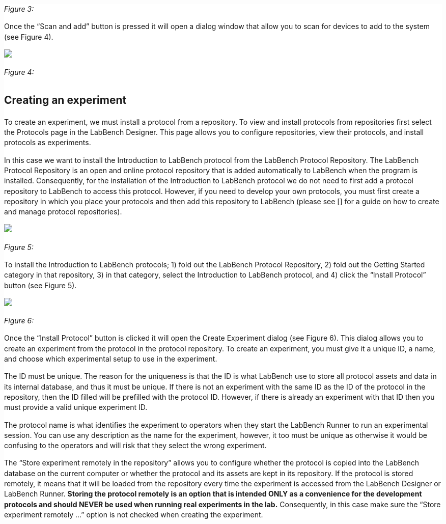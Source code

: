*Figure 3:*

Once the “Scan and add” button is pressed it will open a dialog window that allow you to scan for devices to add to the system (see Figure 4).

![](/images/getting_started/Figure04.png)

*Figure 4:*

## Creating an experiment

To create an experiment, we must install a protocol from a repository. To view and install protocols from repositories first select the Protocols page in the LabBench Designer. This page allows you to configure repositories, view their protocols, and install protocols as experiments.

In this case we want to install the Introduction to LabBench protocol from the LabBench Protocol Repository. The LabBench Protocol Repository is an open and online protocol repository that is added automatically to LabBench when the program is installed. Consequently, for the installation of the Introduction to LabBench protocol we do not need to first add a protocol repository to LabBench to access this protocol. However, if you need to develop your own protocols, you must first create a repository in which you place your protocols and then add this repository to LabBench (please see [] for a guide on how to create and manage protocol repositories).

![](/images/getting_started/Figure05.png)

*Figure 5:*

To install the Introduction to LabBench protocols; 1) fold out the LabBench Protocol Repository, 2) fold out the Getting Started category in that repository, 3) in that category, select the Introduction to LabBench protocol, and 4) click the “Install Protocol” button (see Figure 5).

![](/images/getting_started/Figure06.png)

*Figure 6:*

Once the “Install Protocol” button is clicked it will open the Create Experiment dialog (see Figure 6). This dialog allows you to create an experiment from the protocol in the protocol repository. To create an experiment, you must give it a unique ID, a name, and choose which experimental setup to use in the experiment.

The ID must be unique. The reason for the uniqueness is that the ID is what LabBench use to store all protocol assets and data in its internal database, and thus it must be unique. If there is not an experiment with the same ID as the ID of the protocol in the repository, then the ID filled will be prefilled with the protocol ID. However, if there is already an experiment with that ID then you must provide a valid unique experiment ID.

The protocol name is what identifies the experiment to operators when they start the LabBench Runner to run an experimental session. You can use any description as the name for the experiment, however, it too must be unique as otherwise it would be confusing to the operators and will risk that they select the wrong experiment.

The “Store experiment remotely in the repository” allows you to configure whether the protocol is copied into the LabBench database on the current computer or whether the protocol and its assets are kept in its repository. If the protocol is stored remotely, it means that it will be loaded from the repository every time the experiment is accessed from the LabBench Designer or LabBench Runner. **Storing the protocol remotely is an option that is intended ONLY as a convenience for the development protocols and should NEVER be used when running real experiments in the lab.** Consequently, in this case make sure the “Store experiment remotely …” option is not checked when creating the experiment.
